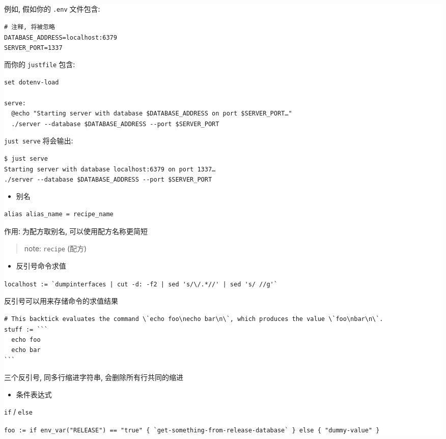 例如, 假如你的 `.env` 文件包含:

```
# 注释, 将被忽略
DATABASE_ADDRESS=localhost:6379
SERVER_PORT=1337
```

而你的 `justfile` 包含:

```
set dotenv-load

serve:
  @echo "Starting server with database $DATABASE_ADDRESS on port $SERVER_PORT…"
  ./server --database $DATABASE_ADDRESS --port $SERVER_PORT
```

`just serve` 将会输出:

```
$ just serve
Starting server with database localhost:6379 on port 1337…
./server --database $DATABASE_ADDRESS --port $SERVER_PORT
```

- 别名

```
alias alias_name = recipe_name
```

作用: 为配方取别名, 可以使用配方名称更简短

> note: `recipe` (配方)

- 反引号命令求值

```
localhost := `dumpinterfaces | cut -d: -f2 | sed 's/\/.*//' | sed 's/ //g'`
```

反引号可以用来存储命令的求值结果

````
# This backtick evaluates the command \`echo foo\necho bar\n\`, which produces the value \`foo\nbar\n\`.
stuff := ```
  echo foo
  echo bar
```
````

三个反引号, 同多行缩进字符串, 会删除所有行共同的缩进

- 条件表达式

`if` / `else`

```
foo := if env_var("RELEASE") == "true" { `get-something-from-release-database` } else { "dummy-value" }
```
